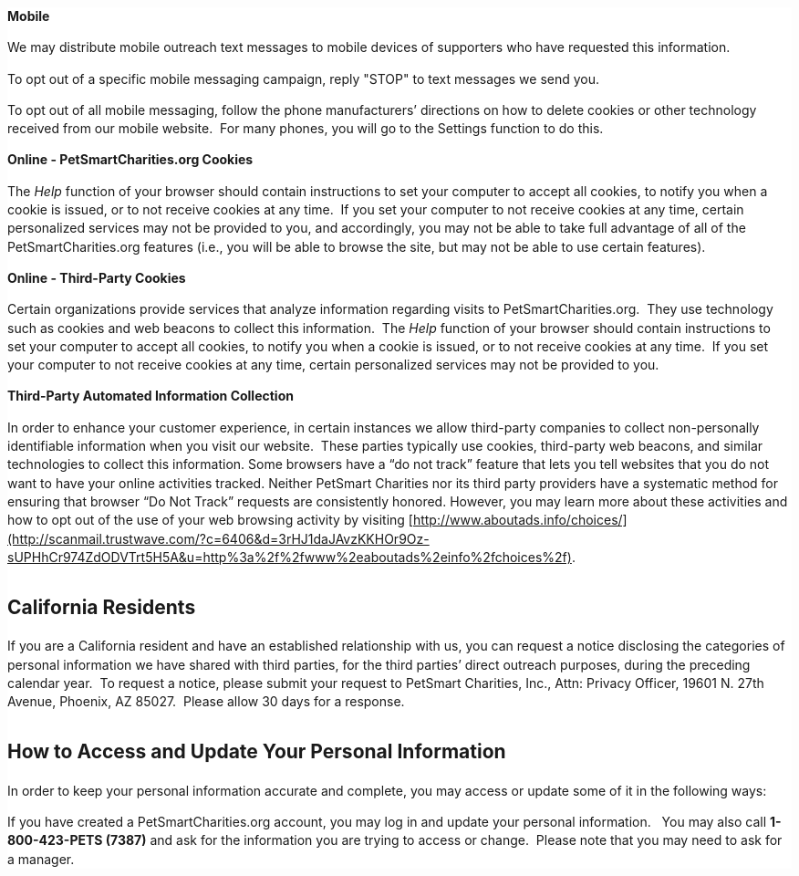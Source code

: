 **Mobile**

We may distribute mobile outreach text messages to mobile devices of supporters who have requested this information. 

To opt out of a specific mobile messaging campaign, reply "STOP" to text messages we send you. 

To opt out of all mobile messaging, follow the phone manufacturers’ directions on how to delete cookies or other technology received from our mobile website.  For many phones, you will go to the Settings function to do this.

**Online - PetSmartCharities.org Cookies**

The _Help_ function of your browser should contain instructions to set your computer to accept all cookies, to notify you when a cookie is issued, or to not receive cookies at any time.  If you set your computer to not receive cookies at any time, certain personalized services may not be provided to you, and accordingly, you may not be able to take full advantage of all of the PetSmartCharities.org features (i.e., you will be able to browse the site, but may not be able to use certain features).

**Online - Third-Party Cookies**

Certain organizations provide services that analyze information regarding visits to PetSmartCharities.org.  They use technology such as cookies and web beacons to collect this information.  The _Help_ function of your browser should contain instructions to set your computer to accept all cookies, to notify you when a cookie is issued, or to not receive cookies at any time.  If you set your computer to not receive cookies at any time, certain personalized services may not be provided to you.

**Third-Party Automated Information Collection**

In order to enhance your customer experience, in certain instances we allow third-party companies to collect non-personally identifiable information when you visit our website.  These parties typically use cookies, third-party web beacons, and similar technologies to collect this information. Some browsers have a “do not track” feature that lets you tell websites that you do not want to have your online activities tracked. Neither PetSmart Charities nor its third party providers have a systematic method for ensuring that browser “Do Not Track” requests are consistently honored. However, you may learn more about these activities and how to opt out of the use of your web browsing activity by visiting [http://www.aboutads.info/choices/](http://scanmail.trustwave.com/?c=6406&d=3rHJ1daJAvzKKHOr9Oz-sUPHhCr974ZdODVTrt5H5A&u=http%3a%2f%2fwww%2eaboutads%2einfo%2fchoices%2f).

## California Residents

If you are a California resident and have an established relationship with us, you can request a notice disclosing the categories of personal information we have shared with third parties, for the third parties’ direct outreach purposes, during the preceding calendar year.  To request a notice, please submit your request to PetSmart Charities, Inc., Attn: Privacy Officer, 19601 N. 27th Avenue, Phoenix, AZ 85027.  Please allow 30 days for a response.

## How to Access and Update Your Personal Information

In order to keep your personal information accurate and complete, you may access or update some of it in the following ways:

If you have created a PetSmartCharities.org account, you may log in and update your personal information.   You may also call **1-800-423-PETS (7387)** and ask for the information you are trying to access or change.  Please note that you may need to ask for a manager.
